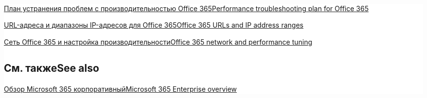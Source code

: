 [<span data-ttu-id="8ccd0-182">План устранения проблем с производительностью Office 365</span><span class="sxs-lookup"><span data-stu-id="8ccd0-182">Performance troubleshooting plan for Office 365</span></span>](performance-troubleshooting-plan.md)

[<span data-ttu-id="8ccd0-183">URL-адреса и диапазоны IP-адресов для Office 365</span><span class="sxs-lookup"><span data-stu-id="8ccd0-183">Office 365 URLs and IP address ranges</span></span>](https://docs.microsoft.com/office365/enterprise/urls-and-ip-address-ranges)

[<span data-ttu-id="8ccd0-184">Сеть Office 365 и настройка производительности</span><span class="sxs-lookup"><span data-stu-id="8ccd0-184">Office 365 network and performance tuning</span></span>](network-planning-and-performance.md)

## <a name="see-also"></a><span data-ttu-id="8ccd0-185">См. также</span><span class="sxs-lookup"><span data-stu-id="8ccd0-185">See also</span></span>

[<span data-ttu-id="8ccd0-186">Обзор Microsoft 365 корпоративный</span><span class="sxs-lookup"><span data-stu-id="8ccd0-186">Microsoft 365 Enterprise overview</span></span>](https://docs.microsoft.com/microsoft-365/enterprise/microsoft-365-overview)
